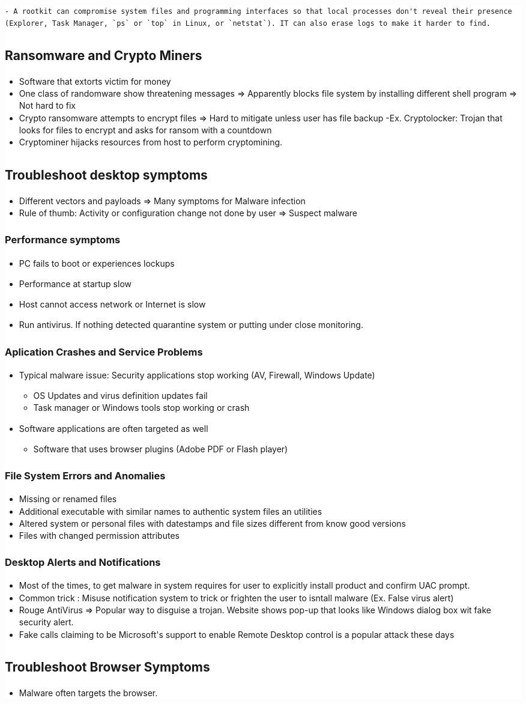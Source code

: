     - A rootkit can compromise system files and programming interfaces so that local processes don't reveal their presence (Explorer, Task Manager, `ps` or `top` in Linux, or `netstat`). IT can also erase logs to make it harder to find.

## Ransomware and Crypto Miners
- Software that extorts victim for money
- One class of randomware show threatening messages => Apparently blocks file system by installing different shell program => Not hard to fix
- Crypto ransomware attempts to encrypt files => Hard to mitigate unless user has file backup
    -Ex. Cryptolocker: Trojan that looks for files to encrypt and asks for ransom with a countdown
- Cryptominer hijacks resources from host to perform cryptomining.

## Troubleshoot desktop symptoms

- Different vectors and payloads => Many symptoms for Malware infection
- Rule of thumb: Activity or configuration change not done by user => Suspect malware

### Performance symptoms
- PC fails to boot or experiences lockups
- Performance at startup slow
- Host cannot access network or Internet is slow

- Run antivirus. If nothing detected quarantine system or putting under close monitoring.

### Aplication Crashes and Service Problems

- Typical malware issue: Security applications stop working (AV, Firewall, Windows Update)
    - OS Updates and virus definition updates fail
    - Task manager or Windows tools stop working or crash

- Software applications are often targeted as well
    - Software that uses browser plugins (Adobe PDF or Flash player)

### File System Errors and Anomalies
- Missing or renamed files
- Additional executable with similar names to authentic system files an utilities
- Altered system or personal files with datestamps and file sizes different from know good versions
- Files with changed permission attributes

### Desktop Alerts and Notifications
- Most of the times, to get malware in system requires for user to explicitly install product and confirm UAC prompt.
- Common trick : Misuse notification system to trick or frighten the user to isntall malware (Ex. False virus alert)
- Rouge AntiVirus => Popular way to disguise a trojan. Website shows pop-up that looks like Windows dialog box wit fake security alert.
- Fake calls claiming to be Microsoft's support to enable Remote Desktop control is a popular attack these days

## Troubleshoot Browser Symptoms
- Malware often targets the browser.
